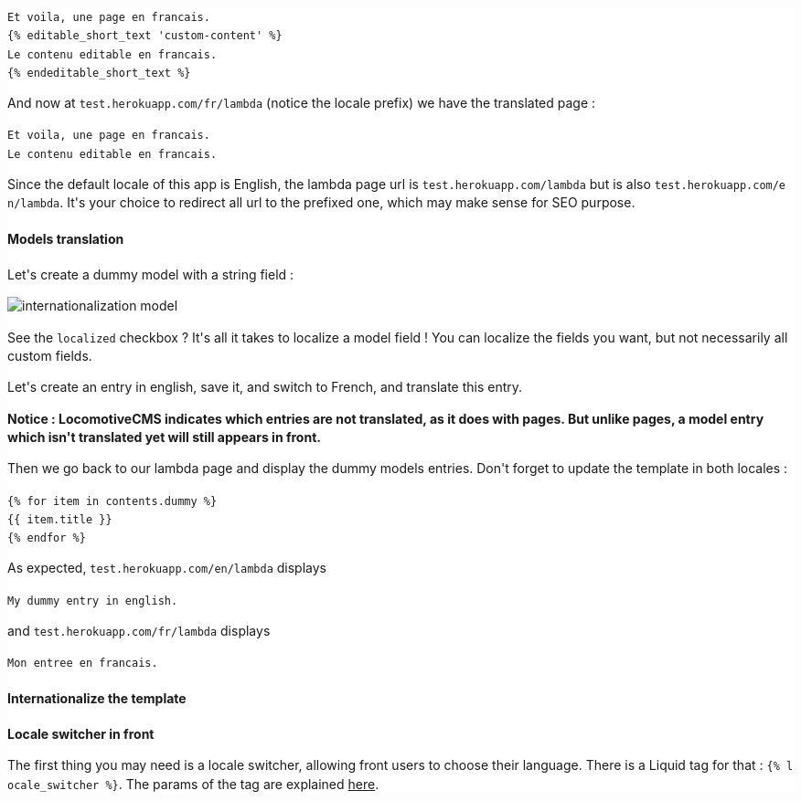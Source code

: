 ```html
Et voila, une page en francais.
{% editable_short_text 'custom-content' %}
Le contenu editable en francais.
{% endeditable_short_text %}
```

And now at ```test.herokuapp.com/fr/lambda``` (notice the locale prefix) we have the translated page :

```html
Et voila, une page en francais.
Le contenu editable en francais.
```

Since the default locale of this app is English, the lambda page url is ```test.herokuapp.com/lambda``` but is also ```test.herokuapp.com/en/lambda```. It's your choice to redirect all url to the prefixed one, which may make sense for SEO purpose.


#### Models translation

Let's create a dummy model with a string field :

![internationalization model](images/internationalization_model.png)

See the ```localized``` checkbox ? It's all it takes to localize a model field ! You can localize the fields you want, but not necessarily all custom fields.

Let's create an entry in english, save it, and switch to French, and translate this entry.

**Notice :
LocomotiveCMS indicates which entries are not translated, as it does with pages. But unlike pages, a model entry which isn't translated yet will still appears in front.**

Then we go back to our lambda page and display the dummy models entries. Don't forget to update the template in both locales :

```html
{% for item in contents.dummy %}
{{ item.title }}
{% endfor %}
```
As expected, ```test.herokuapp.com/en/lambda``` displays

```
My dummy entry in english.
```

and  ```test.herokuapp.com/fr/lambda``` displays

```
Mon entree en francais.
```

#### Internationalize the template

**Locale switcher in front**

The first thing you may need is a locale switcher, allowing front users to choose their language. There is a Liquid tag for that : ```{% locale_switcher %}```. The params of the tag are explained [here](http://doc.locomotivecms.com/templates/tags#locale-switcher-section).
